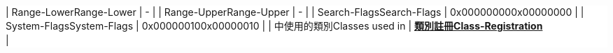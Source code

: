 | <span data-ttu-id="55612-259">Range-Lower</span><span class="sxs-lookup"><span data-stu-id="55612-259">Range-Lower</span></span>            | \-                                                           |
| <span data-ttu-id="55612-260">Range-Upper</span><span class="sxs-lookup"><span data-stu-id="55612-260">Range-Upper</span></span>            | \-                                                           |
| <span data-ttu-id="55612-261">Search-Flags</span><span class="sxs-lookup"><span data-stu-id="55612-261">Search-Flags</span></span>           | <span data-ttu-id="55612-262">0x00000000</span><span class="sxs-lookup"><span data-stu-id="55612-262">0x00000000</span></span>                                                   |
| <span data-ttu-id="55612-263">System-Flags</span><span class="sxs-lookup"><span data-stu-id="55612-263">System-Flags</span></span>           | <span data-ttu-id="55612-264">0x00000010</span><span class="sxs-lookup"><span data-stu-id="55612-264">0x00000010</span></span>                                                   |
| <span data-ttu-id="55612-265">中使用的類別</span><span class="sxs-lookup"><span data-stu-id="55612-265">Classes used in</span></span>        | [<span data-ttu-id="55612-266">**類別註冊**</span><span class="sxs-lookup"><span data-stu-id="55612-266">**Class-Registration**</span></span>](c-classregistration.md)<br/> |



 

 





